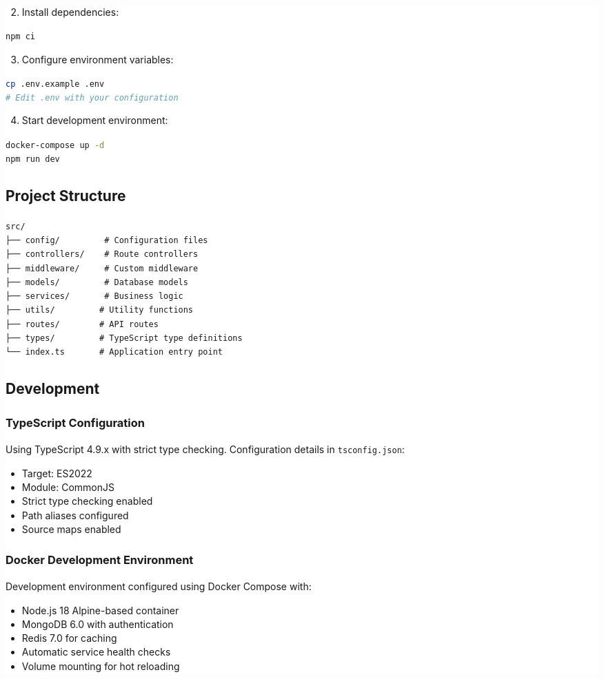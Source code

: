 2. Install dependencies:
```bash
npm ci
```

3. Configure environment variables:
```bash
cp .env.example .env
# Edit .env with your configuration
```

4. Start development environment:
```bash
docker-compose up -d
npm run dev
```

## Project Structure

```
src/
├── config/         # Configuration files
├── controllers/    # Route controllers
├── middleware/     # Custom middleware
├── models/         # Database models
├── services/       # Business logic
├── utils/         # Utility functions
├── routes/        # API routes
├── types/         # TypeScript type definitions
└── index.ts       # Application entry point
```

## Development

### TypeScript Configuration

Using TypeScript 4.9.x with strict type checking. Configuration details in `tsconfig.json`:

- Target: ES2022
- Module: CommonJS
- Strict type checking enabled
- Path aliases configured
- Source maps enabled

### Docker Development Environment

Development environment configured using Docker Compose with:

- Node.js 18 Alpine-based container
- MongoDB 6.0 with authentication
- Redis 7.0 for caching
- Automatic service health checks
- Volume mounting for hot reloading
